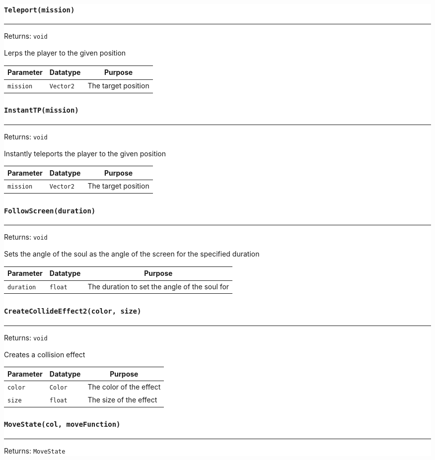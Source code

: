 

### `Teleport(mission)`
---
 Returns: `void`

Lerps the player to the given position

| Parameter | Datatype  | Purpose |
|-----------|-----------|---------|
|`mission` |`Vector2` |The target position |



### `InstantTP(mission)`
---
 Returns: `void`

Instantly teleports the player to the given position

| Parameter | Datatype  | Purpose |
|-----------|-----------|---------|
|`mission` |`Vector2` |The target position |



### `FollowScreen(duration)`
---
 Returns: `void`

Sets the angle of the soul as the angle of the screen for the specified duration

| Parameter | Datatype  | Purpose |
|-----------|-----------|---------|
|`duration` |`float` |The duration to set the angle of the soul for |



### `CreateCollideEffect2(color, size)`
---
 Returns: `void`

Creates a collision effect

| Parameter | Datatype  | Purpose |
|-----------|-----------|---------|
|`color` |`Color` |The color of the effect |
|`size` |`float` |The size of the effect |



### `MoveState(col, moveFunction)`
---
 Returns: `MoveState`
